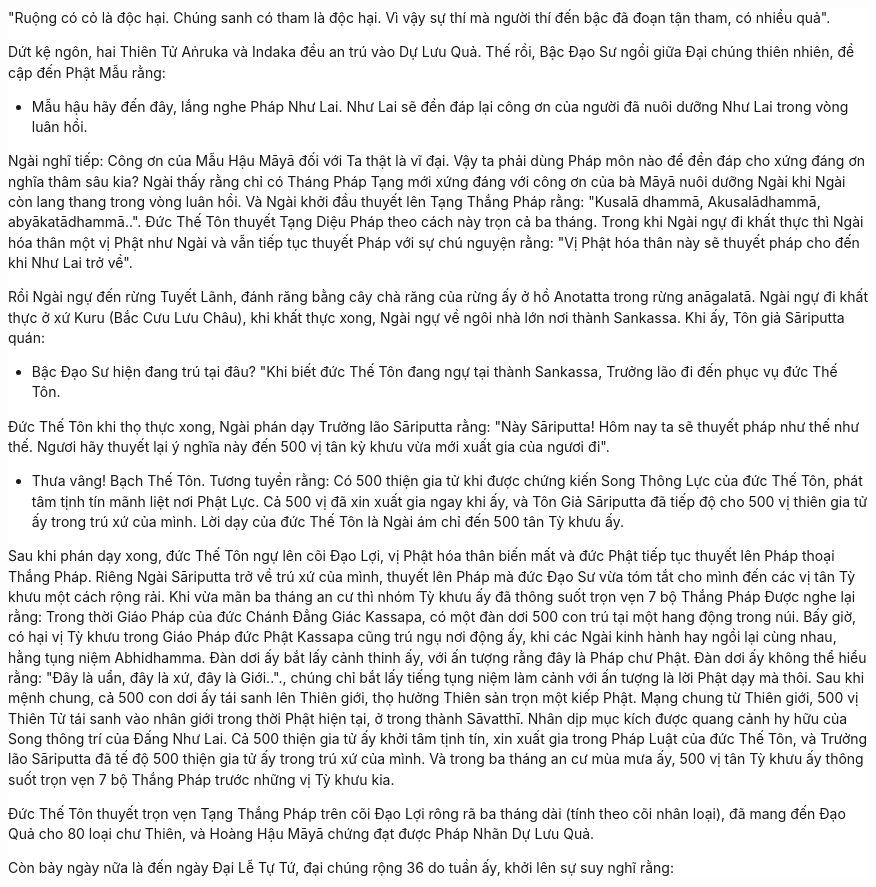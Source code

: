 "Ruộng có cỏ là độc hại. Chúng sanh có tham là độc hại. Vì vậy sự thí mà người thí đến bậc đã đoạn tận tham, có nhiều quả".

Dứt kệ ngôn, hai Thiên Tử Aṅruka và Indaka đều an trú vào Dự Lưu Quả.
Thế rồi, Bậc Đạo Sư ngồi giữa Đại chúng thiên nhiên, đề cập đến Phật Mẫu rằng:

- Mẫu hậu hãy đến đây, lắng nghe Pháp Như Lai. Như Lai sẽ đền đáp lại công ơn của người đã nuôi dưỡng Như Lai trong vòng luân hồi.

Ngài nghĩ tiếp: Công ơn của Mẫu Hậu Māyā đối với Ta thật là vĩ đại. Vậy ta phải dùng Pháp môn nào để đền đáp cho xứng đáng ơn nghĩa thâm sâu kia? Ngài thấy rằng chỉ có Tháng Pháp Tạng mới xứng đáng với công ơn của bà Māyā nuôi dưỡng Ngài khi Ngài còn lang thang trong vòng luân hồi. Và Ngài khởi đầu thuyết lên Tạng Thắng Pháp rằng: "Kusalā dhammā, Akusalādhammā, abyākatādhammā..". Đức Thế Tôn thuyết Tạng Diệu Pháp theo cách này trọn cả ba tháng. Trong khi
Ngài ngự đi khất thực thì Ngài hóa thân một vị Phật như Ngài và vẫn tiếp tục thuyết Pháp với sự chú nguyện rằng: "Vị Phật hóa thân này sẽ thuyết pháp cho đến khi Như Lai trở về".

Rồi Ngài ngự đến rừng Tuyết Lãnh, đánh răng bằng cây chà răng của rừng ấy ở hồ Anotatta trong rừng anāgalatā. Ngài ngự đi khất thực ở xứ Kuru (Bắc Cưu Lưu Châu), khi khất thực xong,
Ngài ngự về ngôi nhà lớn nơi thành Sankassa. Khi ấy, Tôn giả Sāriputta quán:

- Bậc Đạo Sư hiện đang trú tại đâu? "Khi biết đức Thế Tôn đang ngự tại thành Sankassa,
  Trưởng lão đi đến phục vụ đức Thế Tôn.

Đức Thế Tôn khi thọ thực xong, Ngài phán dạy Trưởng lão Sāriputta rằng: "Này Sāriputta! Hôm nay ta sẽ thuyết pháp như thế như thế. Ngươi hãy thuyết lại ý nghĩa này đến 500 vị tân kỳ khưu vừa mới xuất gia của ngươi đi".

- Thưa vâng! Bạch Thế Tôn.
  Tương tuyền rằng: Có 500 thiện gia tử khi được chứng kiến Song Thông Lực của đức Thế Tôn, phát tâm tịnh tín mãnh liệt nơi Phật Lực. Cả 500 vị đã xin xuất gia ngay khi ấy, và Tôn Giả Sāriputta đã tiếp độ cho 500 vị thiên gia tử ấy trong trú xứ của mình. Lời dạy của đức Thế Tôn là Ngài ám chỉ đến 500 tân Tỳ khưu ấy.

Sau khi phán dạy xong, đức Thế Tôn ngự lên cõi Đạo Lợi, vị Phật hóa thân biến mất và đức Phật tiếp tục thuyết lên Pháp thoại Thắng Pháp. Riêng Ngài Sāriputta trở về trú xứ của mình, thuyết lên
Pháp mà đức Đạo Sư vừa tóm tắt cho mình đến các vị tân Tỳ khưu một cách rộng rải. Khi vừa mãn ba tháng an cư thì nhóm Tỳ khưu ấy đã thông suốt trọn vẹn 7 bộ Thắng Pháp Được nghe lại rằng: Trong thời Giáo Pháp của đức Chánh Đẳng Giác Kassapa, có một đàn dơi 500 con trú tại một hang động trong núi. Bấy giờ, có hại vị Tỳ khưu trong Giáo Pháp đức Phật Kassapa cũng trú ngụ nơi động ấy, khi các Ngài kinh hành hay ngồi lại cùng nhau, hằng tụng niệm Abhidhamma. Đàn dơi ấy bắt lấy cảnh thinh ấy, với ấn tượng rằng đây là Pháp chư Phật. Đàn dơi ấy không thể hiểu rằng: "Đây là uẩn, đây là xứ, đây là Giới.."., chúng chỉ bắt lấy tiếng tụng niệm làm cảnh với ấn tượng là lời Phật dạy mà thôi. Sau khi mệnh chung, cả 500 con dơi ấy tái sanh lên Thiên giới, thọ hưởng Thiên sản trọn một kiếp Phật. Mạng chung từ Thiên giới, 500 vị Thiên Tử tái sanh vào nhân giới trong thời Phật hiện tại, ở trong thành Sāvatthī. Nhân dịp mục kích được quang cảnh hy hữu của Song thông trí của Đấng
Như Lai. Cả 500 thiện gia tử ấy khởi tâm tịnh tín, xin xuất gia trong Pháp Luật của đức Thế Tôn, và
Trưởng lão Sāriputta đã tế độ 500 thiện gia tử ấy trong trú xứ của mình. Và trong ba tháng an cư mùa mưa ấy, 500 vị tân Tỳ khưu ấy thông suốt trọn vẹn 7 bộ Thắng Pháp trước những vị Tỳ khưu kia.

Đức Thế Tôn thuyết trọn vẹn Tạng Thắng Pháp trên cõi Đạo Lợi rông rã ba tháng dài (tính theo cõi nhân loại), đã mang đến Đạo Quả cho 80 loại chư Thiên, và Hoàng Hậu Māyā chứng đạt được
Pháp Nhãn Dự Lưu Quả.

Còn bảy ngày nữa là đến ngày Đại Lễ Tự Tứ, đại chúng rộng 36 do tuần ấy, khởi lên sự suy nghĩ rằng:
